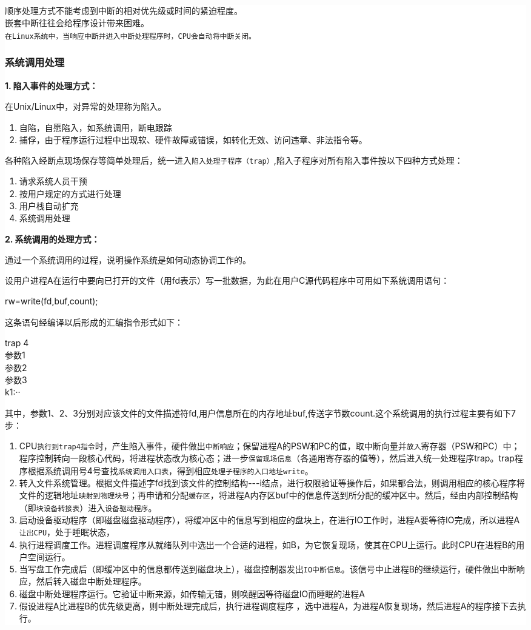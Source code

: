 顺序处理方式不能考虑到中断的相对优先级或时间的紧迫程度。  
嵌套中断往往会给程序设计带来困难。  
`在Linux系统中，当响应中断并进入中断处理程序时，CPU会自动将中断关闭。`

### 系统调用处理

**1. 陷入事件的处理方式：**

在Unix/Linux中，对异常的处理称为陷入。

1. 自陷，自愿陷入，如系统调用，断电跟踪
2. 捕俘，由于程序运行过程中出现软、硬件故障或错误，如转化无效、访问违章、非法指令等。

各种陷入经断点现场保存等简单处理后，统一进入`陷入处理子程序（trap）`,陷入子程序对所有陷入事件按以下四种方式处理：

1. 请求系统人员干预
2. 按用户规定的方式进行处理
3. 用户栈自动扩充
4. 系统调用处理

**2. 系统调用的处理方式：**

通过一个系统调用的过程，说明操作系统是如何动态协调工作的。

设用户进程A在运行中要向已打开的文件（用fd表示）写一批数据，为此在用户C源代码程序中可用如下系统调用语句：

rw=write(fd,buf,count);

这条语句经编译以后形成的汇编指令形式如下：

trap 4  
参数1  
参数2  
参数3  
k1:··  

其中，参数1、2、3分别对应该文件的文件描述符fd,用户信息所在的内存地址buf,传送字节数count.这个系统调用的执行过程主要有如下7步：

1. CPU`执行到trap4指令`时，产生陷入事件，硬件做出`中断响应`；保留进程A的PSW和PC的值，取中断向量并`放入`寄存器（PSW和PC）中；程序控制转向一段核心代码，将进程状态改为核心态；进一步`保留现场信息`（各通用寄存器的值等），然后进入统一处理程序trap。trap程序根据系统调用号4号查找`系统调用入口表`，得到相应`处理子程序的入口地址write`。
2. 转入文件系统管理。根据文件描述字fd找到该文件的控制结构---i结点，进行权限验证等操作后，如果都合法，则调用相应的核心程序将文件的逻辑地址`映射到物理块号`；再申请和分配`缓存区`，将进程A内存区buf中的信息传送到所分配的缓冲区中。然后，经由内部控制结构（即`块设备转接表`）进入`设备驱动程序`。
3. 启动设备驱动程序（即磁盘磁盘驱动程序），将缓冲区中的信息写到相应的盘块上，在进行IO工作时，进程A要等待IO完成，所以进程A`让出CPU`，处于睡眠状态，
4. 执行进程调度工作。进程调度程序从就绪队列中选出一个合适的进程，如B，为它恢复现场，使其在CPU上运行。此时CPU在进程B的用户空间运行。
5. 当写盘工作完成后（即缓冲区中的信息都传送到磁盘块上），磁盘控制器发出`IO中断信息`。该信号中止进程B的继续运行，硬件做出中断响应，然后转入磁盘中断处理程序。
6. 磁盘中断处理程序运行。它验证中断来源，如传输无错，则唤醒因等待磁盘IO而睡眠的进程A
7. 假设进程A比进程B的优先级更高，则中断处理完成后，执行进程调度程序 ，选中进程A，为进程A恢复现场，然后进程A的程序接下去执行。
